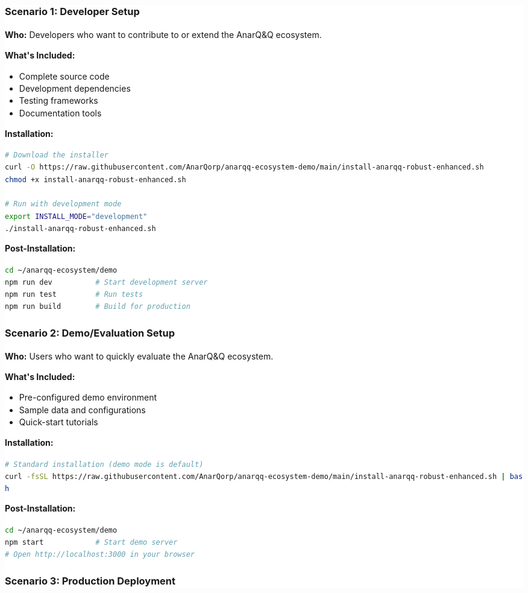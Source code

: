 ### Scenario 1: Developer Setup

**Who:** Developers who want to contribute to or extend the AnarQ&Q ecosystem.

**What's Included:**
- Complete source code
- Development dependencies
- Testing frameworks
- Documentation tools

**Installation:**

```bash
# Download the installer
curl -O https://raw.githubusercontent.com/AnarQorp/anarqq-ecosystem-demo/main/install-anarqq-robust-enhanced.sh
chmod +x install-anarqq-robust-enhanced.sh

# Run with development mode
export INSTALL_MODE="development"
./install-anarqq-robust-enhanced.sh
```

**Post-Installation:**

```bash
cd ~/anarqq-ecosystem/demo
npm run dev          # Start development server
npm run test         # Run tests
npm run build        # Build for production
```

### Scenario 2: Demo/Evaluation Setup

**Who:** Users who want to quickly evaluate the AnarQ&Q ecosystem.

**What's Included:**
- Pre-configured demo environment
- Sample data and configurations
- Quick-start tutorials

**Installation:**

```bash
# Standard installation (demo mode is default)
curl -fsSL https://raw.githubusercontent.com/AnarQorp/anarqq-ecosystem-demo/main/install-anarqq-robust-enhanced.sh | bash
```

**Post-Installation:**

```bash
cd ~/anarqq-ecosystem/demo
npm start            # Start demo server
# Open http://localhost:3000 in your browser
```

### Scenario 3: Production Deployment
